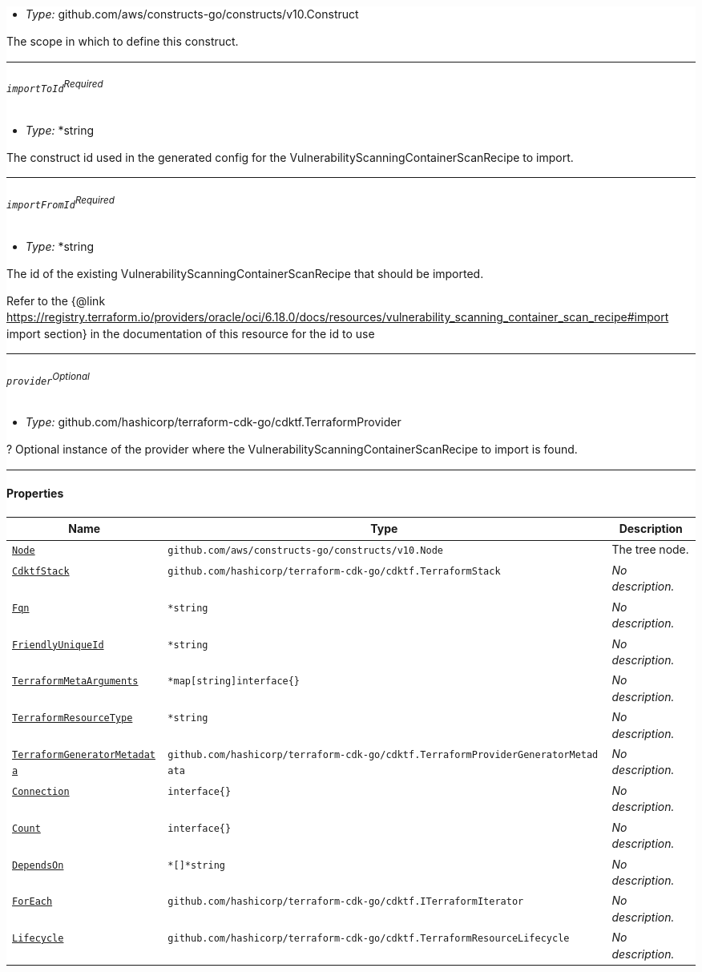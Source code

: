 - *Type:* github.com/aws/constructs-go/constructs/v10.Construct

The scope in which to define this construct.

---

###### `importToId`<sup>Required</sup> <a name="importToId" id="rhizo-co-terraform-provider-oci.vulnerabilityScanningContainerScanRecipe.VulnerabilityScanningContainerScanRecipe.generateConfigForImport.parameter.importToId"></a>

- *Type:* *string

The construct id used in the generated config for the VulnerabilityScanningContainerScanRecipe to import.

---

###### `importFromId`<sup>Required</sup> <a name="importFromId" id="rhizo-co-terraform-provider-oci.vulnerabilityScanningContainerScanRecipe.VulnerabilityScanningContainerScanRecipe.generateConfigForImport.parameter.importFromId"></a>

- *Type:* *string

The id of the existing VulnerabilityScanningContainerScanRecipe that should be imported.

Refer to the {@link https://registry.terraform.io/providers/oracle/oci/6.18.0/docs/resources/vulnerability_scanning_container_scan_recipe#import import section} in the documentation of this resource for the id to use

---

###### `provider`<sup>Optional</sup> <a name="provider" id="rhizo-co-terraform-provider-oci.vulnerabilityScanningContainerScanRecipe.VulnerabilityScanningContainerScanRecipe.generateConfigForImport.parameter.provider"></a>

- *Type:* github.com/hashicorp/terraform-cdk-go/cdktf.TerraformProvider

? Optional instance of the provider where the VulnerabilityScanningContainerScanRecipe to import is found.

---

#### Properties <a name="Properties" id="Properties"></a>

| **Name** | **Type** | **Description** |
| --- | --- | --- |
| <code><a href="#rhizo-co-terraform-provider-oci.vulnerabilityScanningContainerScanRecipe.VulnerabilityScanningContainerScanRecipe.property.node">Node</a></code> | <code>github.com/aws/constructs-go/constructs/v10.Node</code> | The tree node. |
| <code><a href="#rhizo-co-terraform-provider-oci.vulnerabilityScanningContainerScanRecipe.VulnerabilityScanningContainerScanRecipe.property.cdktfStack">CdktfStack</a></code> | <code>github.com/hashicorp/terraform-cdk-go/cdktf.TerraformStack</code> | *No description.* |
| <code><a href="#rhizo-co-terraform-provider-oci.vulnerabilityScanningContainerScanRecipe.VulnerabilityScanningContainerScanRecipe.property.fqn">Fqn</a></code> | <code>*string</code> | *No description.* |
| <code><a href="#rhizo-co-terraform-provider-oci.vulnerabilityScanningContainerScanRecipe.VulnerabilityScanningContainerScanRecipe.property.friendlyUniqueId">FriendlyUniqueId</a></code> | <code>*string</code> | *No description.* |
| <code><a href="#rhizo-co-terraform-provider-oci.vulnerabilityScanningContainerScanRecipe.VulnerabilityScanningContainerScanRecipe.property.terraformMetaArguments">TerraformMetaArguments</a></code> | <code>*map[string]interface{}</code> | *No description.* |
| <code><a href="#rhizo-co-terraform-provider-oci.vulnerabilityScanningContainerScanRecipe.VulnerabilityScanningContainerScanRecipe.property.terraformResourceType">TerraformResourceType</a></code> | <code>*string</code> | *No description.* |
| <code><a href="#rhizo-co-terraform-provider-oci.vulnerabilityScanningContainerScanRecipe.VulnerabilityScanningContainerScanRecipe.property.terraformGeneratorMetadata">TerraformGeneratorMetadata</a></code> | <code>github.com/hashicorp/terraform-cdk-go/cdktf.TerraformProviderGeneratorMetadata</code> | *No description.* |
| <code><a href="#rhizo-co-terraform-provider-oci.vulnerabilityScanningContainerScanRecipe.VulnerabilityScanningContainerScanRecipe.property.connection">Connection</a></code> | <code>interface{}</code> | *No description.* |
| <code><a href="#rhizo-co-terraform-provider-oci.vulnerabilityScanningContainerScanRecipe.VulnerabilityScanningContainerScanRecipe.property.count">Count</a></code> | <code>interface{}</code> | *No description.* |
| <code><a href="#rhizo-co-terraform-provider-oci.vulnerabilityScanningContainerScanRecipe.VulnerabilityScanningContainerScanRecipe.property.dependsOn">DependsOn</a></code> | <code>*[]*string</code> | *No description.* |
| <code><a href="#rhizo-co-terraform-provider-oci.vulnerabilityScanningContainerScanRecipe.VulnerabilityScanningContainerScanRecipe.property.forEach">ForEach</a></code> | <code>github.com/hashicorp/terraform-cdk-go/cdktf.ITerraformIterator</code> | *No description.* |
| <code><a href="#rhizo-co-terraform-provider-oci.vulnerabilityScanningContainerScanRecipe.VulnerabilityScanningContainerScanRecipe.property.lifecycle">Lifecycle</a></code> | <code>github.com/hashicorp/terraform-cdk-go/cdktf.TerraformResourceLifecycle</code> | *No description.* |